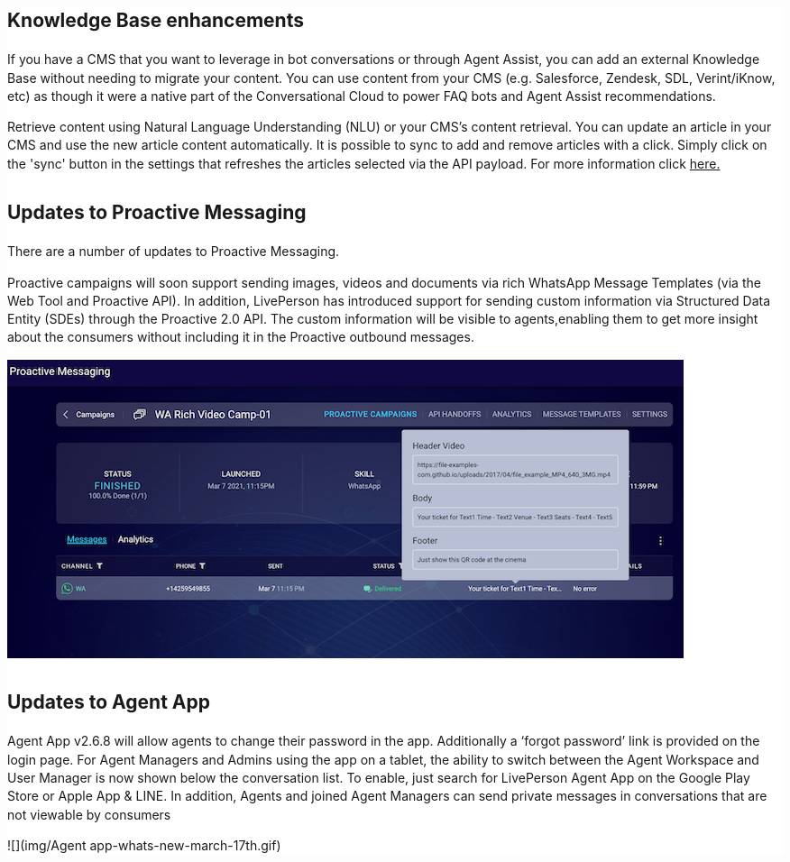 ## Knowledge Base enhancements
If you have a CMS that you want to leverage in bot conversations or through Agent Assist, you can add an external Knowledge Base without needing to migrate your content. You can use content from your CMS (e.g. Salesforce, Zendesk, SDL, Verint/iKnow, etc) as though it were a native part of the Conversational Cloud to power FAQ bots and Agent Assist recommendations.

Retrieve content using Natural Language Understanding (NLU) or your CMS’s content retrieval. You can update an article in your CMS and use the new article content automatically. It is possible to sync to add and remove articles with a click. Simply click on the 'sync' button in the settings that refreshes the articles selected via the API payload. For more information click [here.](https://developers.liveperson.com/knowledge-base-external-knowledge-bases-introduction.html)

## Updates to Proactive Messaging 
There are a number of updates to Proactive Messaging.

Proactive campaigns will soon support sending images, videos and documents via rich WhatsApp Message Templates (via the Web Tool and Proactive API). In addition, LivePerson has introduced support for sending custom information via Structured Data Entity (SDEs) through the Proactive 2.0 API. The  custom information will be visible to agents,enabling them to get more insight about the consumers without including it in the Proactive outbound messages.

![](img/Whats-new-march-17th-2.png)

## Updates to Agent App
Agent App v2.6.8 will allow agents to change their password in the app. Additionally a ‘forgot password’ link is provided on the login page. For Agent Managers and Admins using the app on a tablet, the ability to switch between the Agent Workspace and User Manager is now shown below the conversation list. To enable, just search for LivePerson Agent App on the Google Play Store or Apple App & LINE.
In addition, Agents and joined Agent Managers can send private messages in conversations that are not viewable by consumers

![](img/Agent app-whats-new-march-17th.gif)
